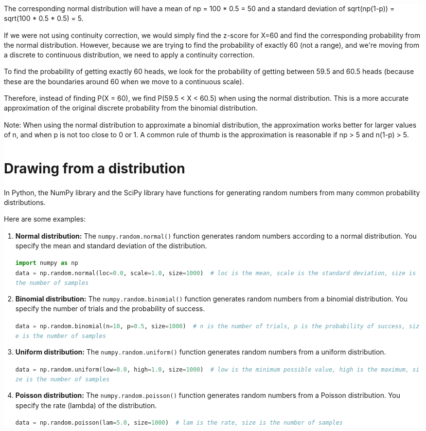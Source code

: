 The corresponding normal distribution will have a mean of np = 100 * 0.5 = 50 and a standard deviation of sqrt(np(1-p)) = sqrt(100 * 0.5 * 0.5) = 5. 

If we were not using continuity correction, we would simply find the z-score for X=60 and find the corresponding probability from the normal distribution. However, because we are trying to find the probability of exactly 60 (not a range), and we're moving from a discrete to continuous distribution, we need to apply a continuity correction.

To find the probability of getting exactly 60 heads, we look for the probability of getting between 59.5 and 60.5 heads (because these are the boundaries around 60 when we move to a continuous scale). 

Therefore, instead of finding P(X = 60), we find P(59.5 < X < 60.5) when using the normal distribution. This is a more accurate approximation of the original discrete probability from the binomial distribution.

Note: When using the normal distribution to approximate a binomial distribution, the approximation works better for larger values of n, and when p is not too close to 0 or 1. A common rule of thumb is the approximation is reasonable if np > 5 and n(1-p) > 5.

# Drawing from a distribution

In Python, the NumPy library and the SciPy library have functions for generating random numbers from many common probability distributions.

Here are some examples:

1. **Normal distribution:** The `numpy.random.normal()` function generates random numbers according to a normal distribution. You specify the mean and standard deviation of the distribution.

    ```python
    import numpy as np
    data = np.random.normal(loc=0.0, scale=1.0, size=1000)  # loc is the mean, scale is the standard deviation, size is the number of samples
    ```

2. **Binomial distribution:** The `numpy.random.binomial()` function generates random numbers from a binomial distribution. You specify the number of trials and the probability of success.

    ```python
    data = np.random.binomial(n=10, p=0.5, size=1000)  # n is the number of trials, p is the probability of success, size is the number of samples
    ```

3. **Uniform distribution:** The `numpy.random.uniform()` function generates random numbers from a uniform distribution.

    ```python
    data = np.random.uniform(low=0.0, high=1.0, size=1000)  # low is the minimum possible value, high is the maximum, size is the number of samples
    ```

4. **Poisson distribution:** The `numpy.random.poisson()` function generates random numbers from a Poisson distribution. You specify the rate (lambda) of the distribution.

    ```python
    data = np.random.poisson(lam=5.0, size=1000)  # lam is the rate, size is the number of samples
    ```
